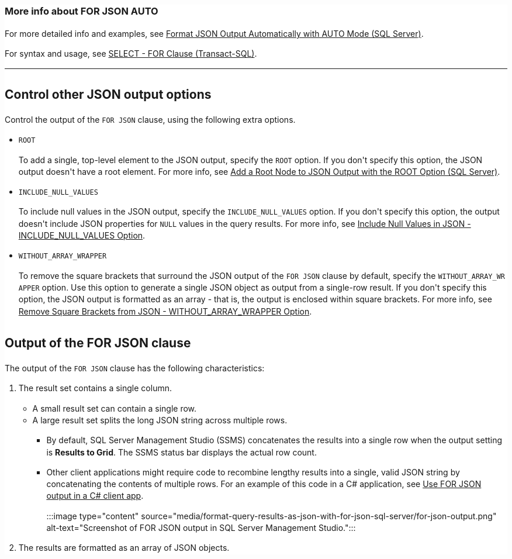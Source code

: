 ### More info about FOR JSON AUTO

For more detailed info and examples, see [Format JSON Output Automatically with AUTO Mode (SQL Server)](format-json-output-automatically-with-auto-mode-sql-server.md).

For syntax and usage, see [SELECT - FOR Clause (Transact-SQL)](../../t-sql/queries/select-for-clause-transact-sql.md).

---

## Control other JSON output options

Control the output of the `FOR JSON` clause, using the following extra options.

- `ROOT`

   To add a single, top-level element to the JSON output, specify the `ROOT` option. If you don't specify this option, the JSON output doesn't have a root element. For more info, see [Add a Root Node to JSON Output with the ROOT Option (SQL Server)](add-a-root-node-to-json-output-with-the-root-option-sql-server.md).

- `INCLUDE_NULL_VALUES`

   To include null values in the JSON output, specify the `INCLUDE_NULL_VALUES` option. If you don't specify this option, the output doesn't include JSON properties for `NULL` values in the query results. For more info, see [Include Null Values in JSON - INCLUDE_NULL_VALUES Option](include-null-values-in-json-include-null-values-option.md).

- `WITHOUT_ARRAY_WRAPPER`

   To remove the square brackets that surround the JSON output of the `FOR JSON` clause by default, specify the `WITHOUT_ARRAY_WRAPPER` option. Use this option to generate a single JSON object as output from a single-row result. If you don't specify this option, the JSON output is formatted as an array - that is, the output is enclosed within square brackets. For more info, see [Remove Square Brackets from JSON - WITHOUT_ARRAY_WRAPPER Option](remove-square-brackets-from-json-without-array-wrapper-option.md).

## Output of the FOR JSON clause

The output of the `FOR JSON` clause has the following characteristics:

1. The result set contains a single column.
   - A small result set can contain a single row.
   - A large result set splits the long JSON string across multiple rows.
     - By default, SQL Server Management Studio (SSMS) concatenates the results into a single row when the output setting is **Results to Grid**. The SSMS status bar displays the actual row count.
     - Other client applications might require code to recombine lengthy results into a single, valid JSON string by concatenating the contents of multiple rows. For an example of this code in a C# application, see [Use FOR JSON output in a C# client app](../../relational-databases/json/use-for-json-output-in-sql-server-and-in-client-apps-sql-server.md#use-for-json-output-in-a-c-client-app).

       :::image type="content" source="media/format-query-results-as-json-with-for-json-sql-server/for-json-output.png" alt-text="Screenshot of FOR JSON output in SQL Server Management Studio.":::

1. The results are formatted as an array of JSON objects.
